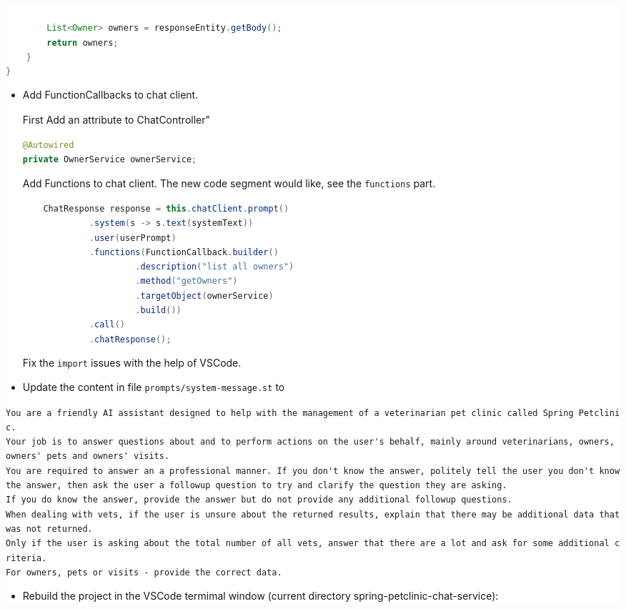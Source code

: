    ```java

           List<Owner> owners = responseEntity.getBody();
           return owners;
       }
   }
   ```

   - Add FunctionCallbacks to chat client.

     First Add an attribute to ChatController"

     ```java
     @Autowired
     private OwnerService ownerService;
     ```

     Add Functions to chat client. The new code segment would like, see the `functions` part.

     ```java
         ChatResponse response = this.chatClient.prompt()
                  .system(s -> s.text(systemText))
                  .user(userPrompt)
                  .functions(FunctionCallback.builder()
                           .description("list all owners")
                           .method("getOwners")
                           .targetObject(ownerService)
                           .build())
                  .call()
                  .chatResponse();
     ```

     Fix the `import` issues with the help of VSCode.

   - Update the content in file `prompts/system-message.st` to

   ```text
   You are a friendly AI assistant designed to help with the management of a veterinarian pet clinic called Spring Petclinic.
   Your job is to answer questions about and to perform actions on the user's behalf, mainly around veterinarians, owners, owners' pets and owners' visits.
   You are required to answer an a professional manner. If you don't know the answer, politely tell the user you don't know the answer, then ask the user a followup question to try and clarify the question they are asking.
   If you do know the answer, provide the answer but do not provide any additional followup questions.
   When dealing with vets, if the user is unsure about the returned results, explain that there may be additional data that was not returned.
   Only if the user is asking about the total number of all vets, answer that there are a lot and ask for some additional criteria.
   For owners, pets or visits - provide the correct data.
   ```

   - Rebuild the project in the VSCode termimal window (current directory spring-petclinic-chat-service):
